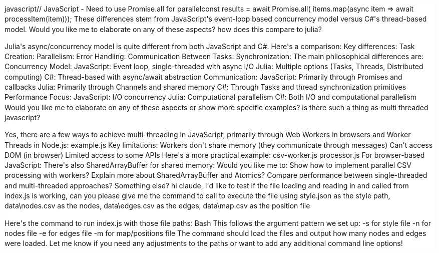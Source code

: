 javascript// JavaScript - Need to use Promise.all for parallelconst results = await Promise.all( items.map(async item => await processItem(item)));
These differences stem from JavaScript's event-loop based concurrency model versus C#'s thread-based model. Would you like me to elaborate on any of these aspects?
how does this compare to julia?

Julia's async/concurrency model is quite different from both JavaScript and C#. Here's a comparison:
Key differences:
Task Creation:
Parallelism:
Error Handling:
Communication Between Tasks:
Synchronization:
The main philosophical differences are:
Concurrency Model:
JavaScript: Event loop, single-threaded with async I/O
Julia: Multiple options (Tasks, Threads, Distributed computing)
C#: Thread-based with async/await abstraction
Communication:
JavaScript: Primarily through Promises and callbacks
Julia: Primarily through Channels and shared memory
C#: Through Tasks and thread synchronization primitives
Performance Focus:
JavaScript: I/O concurrency
Julia: Computational parallelism
C#: Both I/O and computational parallelism
Would you like me to elaborate on any of these aspects or show more specific examples?
is there such a thing as multi threaded javascript?

Yes, there are a few ways to achieve multi-threading in JavaScript, primarily through Web Workers in browsers and Worker Threads in Node.js:
example.js
Key limitations:
Workers don't share memory (they communicate through messages)
Can't access DOM (in browser)
Limited access to some APIs
Here's a more practical example:
csv-worker.js
processor.js
For browser-based JavaScript:
There's also SharedArrayBuffer for shared memory:
Would you like me to:
Show how to implement parallel CSV processing with workers?
Explain more about SharedArrayBuffer and Atomics?
Compare performance between single-threaded and multi-threaded approaches?
Something else?
hi claude, I'd like to test if the file loading and reading in and called from index.js is working, can you please give me the command to call to execute the file using  style.json as the style path, data\nodes.csv as the nodes, data\edges.csv as the edges, data\map.csv as the position file

Here's the command to run index.js with those file paths:
Bash
This follows the argument pattern we set up:
-s for style file
-n for nodes file
-e for edges file
-m for map/positions file
The command should load the files and output how many nodes and edges were loaded. Let me know if you need any adjustments to the paths or want to add any additional command line options!
